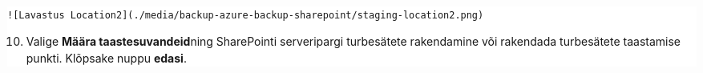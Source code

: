     ![Lavastus Location2](./media/backup-azure-backup-sharepoint/staging-location2.png)

10. Valige **Määra taastesuvandeid**ning SharePointi serveripargi turbesätete rakendamine või rakendada turbesätete taastamise punkti. Klõpsake nuppu **edasi**.
